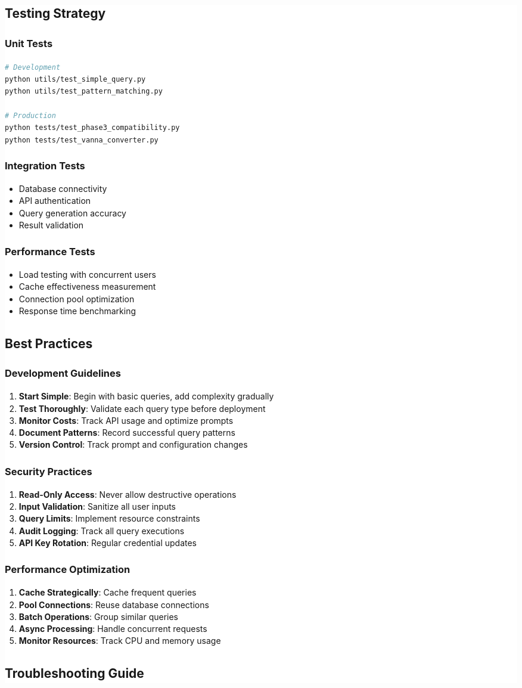 ## Testing Strategy

### Unit Tests
```bash
# Development
python utils/test_simple_query.py
python utils/test_pattern_matching.py

# Production
python tests/test_phase3_compatibility.py
python tests/test_vanna_converter.py
```

### Integration Tests
- Database connectivity
- API authentication
- Query generation accuracy
- Result validation

### Performance Tests
- Load testing with concurrent users
- Cache effectiveness measurement
- Connection pool optimization
- Response time benchmarking

## Best Practices

### Development Guidelines
1. **Start Simple**: Begin with basic queries, add complexity gradually
2. **Test Thoroughly**: Validate each query type before deployment
3. **Monitor Costs**: Track API usage and optimize prompts
4. **Document Patterns**: Record successful query patterns
5. **Version Control**: Track prompt and configuration changes

### Security Practices
1. **Read-Only Access**: Never allow destructive operations
2. **Input Validation**: Sanitize all user inputs
3. **Query Limits**: Implement resource constraints
4. **Audit Logging**: Track all query executions
5. **API Key Rotation**: Regular credential updates

### Performance Optimization
1. **Cache Strategically**: Cache frequent queries
2. **Pool Connections**: Reuse database connections
3. **Batch Operations**: Group similar queries
4. **Async Processing**: Handle concurrent requests
5. **Monitor Resources**: Track CPU and memory usage

## Troubleshooting Guide
